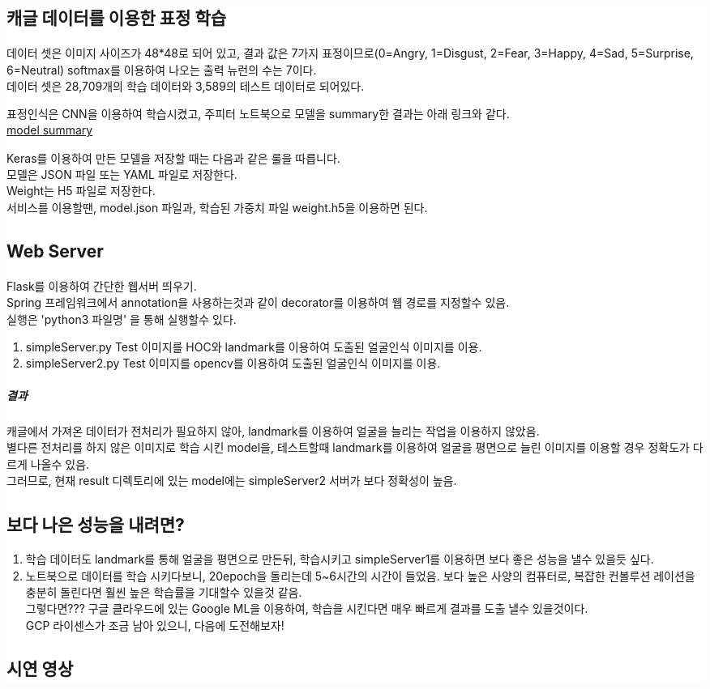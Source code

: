## 캐글 데이터를 이용한 표정 학습
데이터 셋은 이미지 사이즈가 48*48로 되어 있고, 결과 값은 7가지 표정이므로(0=Angry, 1=Disgust, 2=Fear, 3=Happy, 4=Sad, 5=Surprise, 6=Neutral)
softmax를 이용하여 나오는 출력 뉴런의 수는 7이다. <br/>
데이터 셋은 28,709개의 학습 데이터와 3,589의 테스트 데이터로 되어있다.

표정인식은 CNN을 이용하여 학습시켰고, 주피터 노트북으로 모델을 summary한 결과는 아래 링크와 같다. <br/>
[model summary](https://github.com/SeoJinHyuk14/facialExpression/blob/master/src/data/modelSummary.md) 

Keras를 이용하여 만든 모델을 저장할 때는 다음과 같은 룰을 따릅니다. <br/>
모델은 JSON 파일 또는 YAML 파일로 저장한다. <br/>
Weight는 H5 파일로 저장한다. <br/>
서비스를 이용할땐, model.json 파일과, 학습된 가중치 파일 weight.h5을 이용하면 된다. <br/>

## Web Server
Flask를 이용하여 간단한 웹서버 띄우기. <br/>
Spring 프레임워크에서 annotation을 사용하는것과 같이 decorator를 이용하여 웹 경로를 지정할수 있음. <br/>
실행은 'python3 파일명' 을 통해 실행할수 있다. <br/>
1. simpleServer.py
Test 이미지를 HOC와 landmark를 이용하여 도출된 얼굴인식 이미지를 이용.
2. simpleServer2.py
Test 이미지를 opencv를 이용하여 도출된 얼굴인식 이미지를 이용. 
##### 결과
캐글에서 가져온 데이터가 전처리가 필요하지 않아, landmark를 이용하여 얼굴을 늘리는 작업을 이용하지 않았음. <br/>
별다른 전처리를 하지 않은 이미지로 학습 시킨 model을, 테스트할때 landmark를 이용하여 얼굴을 평면으로 늘린 이미지를 이용할 경우
정확도가 다르게 나올수 있음. <br/> 그러므로, 현재 result 디렉토리에 있는 model에는 simpleServer2 서버가 보다 정확성이 높음.  

## 보다 나은 성능을 내려면?
1. 학습 데이터도 landmark를 통해 얼굴을 평면으로 만든뒤, 학습시키고 simpleServer1를 이용하면 보다 좋은 성능을 낼수 있을듯 싶다.
2. 노트북으로 데이터를 학습 시키다보니, 20epoch을 돌리는데 5~6시간의 시간이 들었음. 
    보다 높은 사양의 컴퓨터로, 복잡한 컨볼루션 레이션을 충분히 돌린다면 훨씬 높은 학습률을 기대할수 있을것 같음. <br/>
    그렇다면??? 
    구글 클라우드에 있는 Google ML을 이용하여, 학습을 시킨다면 매우 빠르게 결과를 도출 낼수 있을것이다. <br/>
    GCP 라이센스가 조금 남아 있으니, 다음에 도전해보자! <br/>

## 시연 영상